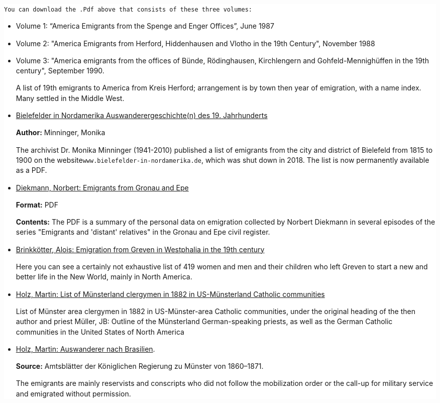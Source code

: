     You can download the .Pdf above that consists of these three volumes:

  - Volume 1: “America Emigrants from the Spenge and Enger Offices”, June 1987

  - Volume 2: "America Emigrants from Herford, Hiddenhausen and
    Vlotho in the 19th Century", November 1988

  - Volume 3: "America emigrants from the offices of Bünde,
    Rödinghausen, Kirchlengern and Gohfeld-Mennighüffen in the 19th century", September 1990.

    A list of 19th emigrants to America from Kreis Herford; arrangement is
    by town then year of emigration, with a name index. Many settled in the
    Middle West.

- [Bielefelder in Nordamerika Auswanderergeschichte(n) des 19. Jahrhunderts](https://www.stadtarchiv-bielefeld.de/Portals/0/PDFs/BielefelderInNordamerika.pdf)

    **Author:** Minninger, Monika

    The archivist Dr. Monika Minninger (1941-2010) published a list of emigrants from the city and district of Bielefeld from 1815 to 1900 on the website`www.bielefelder-in-nordamerika.de`, which was shut down in 2018. The
    list is now permanently available as a PDF.

- [Diekmann, Norbert: Emigrants from Gronau and Epe](https://hf-gen.de/wp-content/uploads/informationen/amerikanetz/Auswanderer-aus-Gronau-und-Epe.pdf)

    **Format:** PDF

    **Contents:**
    The PDF is a summary of the personal data on emigration collected by Norbert Diekmann in several episodes of the series "Emigrants and
    'distant' relatives" in the Gronau and Epe civil register.

- [Brinkkötter, Alois: Emigration from Greven in Westphalia in the 19th century](https://hf-gen.de/wp-content/uploads/informationen/amerikanetz/Auswanderer-Greven.pdf)

    Here you can see a certainly not exhaustive list of 419 women and men and their children who left Greven to start a new and better
    life in the New World, mainly in North America.

- [Holz, Martin: List of Münsterland clergymen in 1882 in US-Münsterland Catholic communities](https://hf-gen.de/wp-content/uploads/informationen/amerikanetz/Aufstellung-M%C3%BCnsterl%C3%A4nder-Geistlicher-1882.pdf)

    List of Münster area clergymen in 1882 in US-Münster-area Catholic communities, under the original heading of the then author and
    priest Müller, JB: Outline of the Münsterland German-speaking priests, as well as the German Catholic communities in the United
    States of North America

- [Holz, Martin: Auswanderer nach Brasilien](https://hf-gen.de/wp-content/uploads/informationen/amerikanetz/Auswanderer-nach-Brasilien.pdf).

    **Source:** Amtsblätter der Königlichen Regierung zu Münster von 1860–1871.

    The emigrants are mainly reservists and conscripts who did
    not follow the mobilization order or the call-up for military
    service and emigrated without permission.
